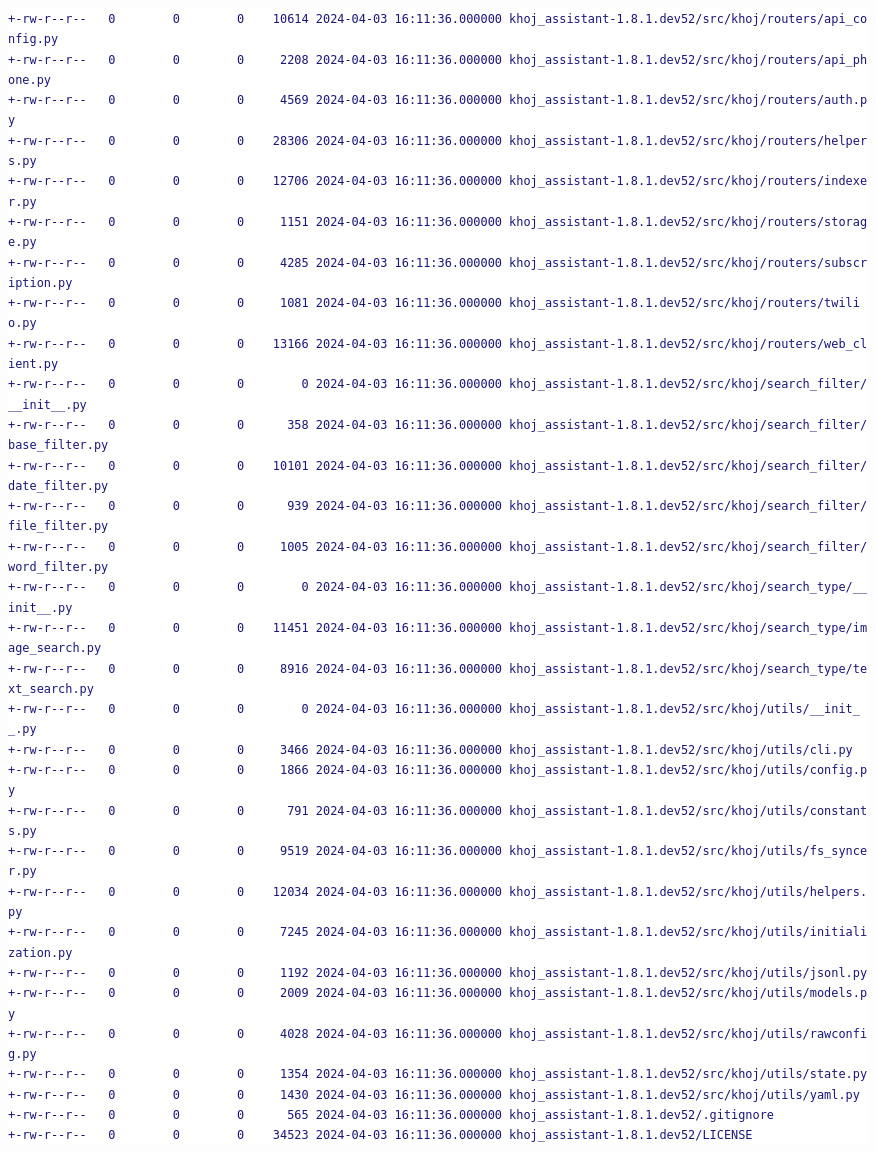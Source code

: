 ```diff
+-rw-r--r--   0        0        0    10614 2024-04-03 16:11:36.000000 khoj_assistant-1.8.1.dev52/src/khoj/routers/api_config.py
+-rw-r--r--   0        0        0     2208 2024-04-03 16:11:36.000000 khoj_assistant-1.8.1.dev52/src/khoj/routers/api_phone.py
+-rw-r--r--   0        0        0     4569 2024-04-03 16:11:36.000000 khoj_assistant-1.8.1.dev52/src/khoj/routers/auth.py
+-rw-r--r--   0        0        0    28306 2024-04-03 16:11:36.000000 khoj_assistant-1.8.1.dev52/src/khoj/routers/helpers.py
+-rw-r--r--   0        0        0    12706 2024-04-03 16:11:36.000000 khoj_assistant-1.8.1.dev52/src/khoj/routers/indexer.py
+-rw-r--r--   0        0        0     1151 2024-04-03 16:11:36.000000 khoj_assistant-1.8.1.dev52/src/khoj/routers/storage.py
+-rw-r--r--   0        0        0     4285 2024-04-03 16:11:36.000000 khoj_assistant-1.8.1.dev52/src/khoj/routers/subscription.py
+-rw-r--r--   0        0        0     1081 2024-04-03 16:11:36.000000 khoj_assistant-1.8.1.dev52/src/khoj/routers/twilio.py
+-rw-r--r--   0        0        0    13166 2024-04-03 16:11:36.000000 khoj_assistant-1.8.1.dev52/src/khoj/routers/web_client.py
+-rw-r--r--   0        0        0        0 2024-04-03 16:11:36.000000 khoj_assistant-1.8.1.dev52/src/khoj/search_filter/__init__.py
+-rw-r--r--   0        0        0      358 2024-04-03 16:11:36.000000 khoj_assistant-1.8.1.dev52/src/khoj/search_filter/base_filter.py
+-rw-r--r--   0        0        0    10101 2024-04-03 16:11:36.000000 khoj_assistant-1.8.1.dev52/src/khoj/search_filter/date_filter.py
+-rw-r--r--   0        0        0      939 2024-04-03 16:11:36.000000 khoj_assistant-1.8.1.dev52/src/khoj/search_filter/file_filter.py
+-rw-r--r--   0        0        0     1005 2024-04-03 16:11:36.000000 khoj_assistant-1.8.1.dev52/src/khoj/search_filter/word_filter.py
+-rw-r--r--   0        0        0        0 2024-04-03 16:11:36.000000 khoj_assistant-1.8.1.dev52/src/khoj/search_type/__init__.py
+-rw-r--r--   0        0        0    11451 2024-04-03 16:11:36.000000 khoj_assistant-1.8.1.dev52/src/khoj/search_type/image_search.py
+-rw-r--r--   0        0        0     8916 2024-04-03 16:11:36.000000 khoj_assistant-1.8.1.dev52/src/khoj/search_type/text_search.py
+-rw-r--r--   0        0        0        0 2024-04-03 16:11:36.000000 khoj_assistant-1.8.1.dev52/src/khoj/utils/__init__.py
+-rw-r--r--   0        0        0     3466 2024-04-03 16:11:36.000000 khoj_assistant-1.8.1.dev52/src/khoj/utils/cli.py
+-rw-r--r--   0        0        0     1866 2024-04-03 16:11:36.000000 khoj_assistant-1.8.1.dev52/src/khoj/utils/config.py
+-rw-r--r--   0        0        0      791 2024-04-03 16:11:36.000000 khoj_assistant-1.8.1.dev52/src/khoj/utils/constants.py
+-rw-r--r--   0        0        0     9519 2024-04-03 16:11:36.000000 khoj_assistant-1.8.1.dev52/src/khoj/utils/fs_syncer.py
+-rw-r--r--   0        0        0    12034 2024-04-03 16:11:36.000000 khoj_assistant-1.8.1.dev52/src/khoj/utils/helpers.py
+-rw-r--r--   0        0        0     7245 2024-04-03 16:11:36.000000 khoj_assistant-1.8.1.dev52/src/khoj/utils/initialization.py
+-rw-r--r--   0        0        0     1192 2024-04-03 16:11:36.000000 khoj_assistant-1.8.1.dev52/src/khoj/utils/jsonl.py
+-rw-r--r--   0        0        0     2009 2024-04-03 16:11:36.000000 khoj_assistant-1.8.1.dev52/src/khoj/utils/models.py
+-rw-r--r--   0        0        0     4028 2024-04-03 16:11:36.000000 khoj_assistant-1.8.1.dev52/src/khoj/utils/rawconfig.py
+-rw-r--r--   0        0        0     1354 2024-04-03 16:11:36.000000 khoj_assistant-1.8.1.dev52/src/khoj/utils/state.py
+-rw-r--r--   0        0        0     1430 2024-04-03 16:11:36.000000 khoj_assistant-1.8.1.dev52/src/khoj/utils/yaml.py
+-rw-r--r--   0        0        0      565 2024-04-03 16:11:36.000000 khoj_assistant-1.8.1.dev52/.gitignore
+-rw-r--r--   0        0        0    34523 2024-04-03 16:11:36.000000 khoj_assistant-1.8.1.dev52/LICENSE
```